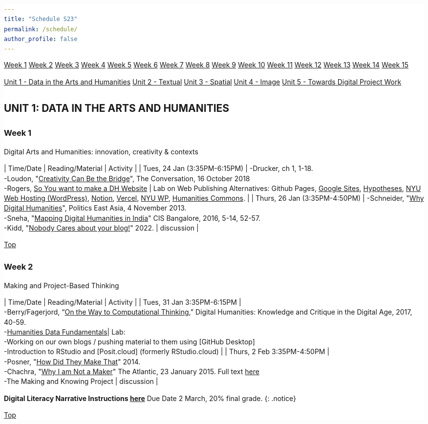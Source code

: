 ```yaml
---
title: "Schedule S23"
permalink: /schedule/
author_profile: false
---
```


[Week 1](https://daahnyuad.github.io/schedule/#week-1)  [Week 2](https://daahnyuad.github.io/schedule/#week-2)  [Week 3](https://daahnyuad.github.io/schedule/#week-3)  [Week 4](https://daahnyuad.github.io/schedule/#week-4)  [Week 5](https://daahnyuad.github.io/schedule/#week-5) [Week 6](https://daahnyuad.github.io/schedule/#week-6) [Week 7](https://daahnyuad.github.io/schedule/#week-7) [Week 8](https://daahnyuad.github.io/schedule/#week-8) [Week 9](https://daahnyuad.github.io/schedule/#week-9) [Week 10](https://daahnyuad.github.io/schedule/#week-10) [Week 11](https://daahnyuad.github.io/schedule/#week-11) [Week 12](https://daahnyuad.github.io/schedule/#week-12) [Week 13](https://daahnyuad.github.io/schedule/#week-13) [Week 14](https://daahnyuad.github.io/schedule/#week-14) [Week 15](https://daahnyuad.github.io/schedule/#week-15) 

[Unit 1 - Data in the Arts and Humanities](https://daahnyuad.github.io/schedule/#unit-1-data-in-the-arts-and-humanities) [Unit 2 - Textual](https://daahnyuad.github.io/schedule/#unit-2-textual) [Unit 3 - Spatial](https://daahnyuad.github.io/schedule/#unit-3-spatial) [Unit 4 - Image](https://daahnyuad.github.io/schedule/#unit-4-image) [Unit 5 - Towards Digital Project Work](https://daahnyuad.github.io/schedule/#unit-5-towards-digital-project-work)

## UNIT 1: DATA IN THE ARTS AND HUMANITIES

### Week 1		

Digital Arts and Humanities: innovation, creativity & contexts

| Time/Date | Reading/Material | Activity |
| Tues, 24 Jan (3:35PM-6:15PM) | -Drucker, ch 1, 1-18. <br> -Loudon, "[Creativity Can Be the Bridge](https://theconversation.com/creativity-can-be-the-bridge-between-science-and-humanities-education-99610)", The Conversation, 16 October 2018 <br> -Rogers, [So You want to make a DH Website](http://www.kelseymarierogers.com/tutorial/2018/02/24/digital-humanities-platforms.html) | Lab on Web Publishing Alternatives: Github Pages, [Google Sites](https://workspace.google.com/products/sites/), [Hypotheses](https://hypotheses.org/), [NYU Web Hosting (WordPress)](https://hosting.nyu.edu/), [Notion](https://www.notion.so/), [Vercel](https://vercel.com/), [NYU WP](https://wp.nyu.edu/), [Humanities Commons](https://hcommons.org/). |
| Thurs, 26 Jan	(3:35PM-4:50PM) | -Schneider, "[Why Digital Humanities](http://www.politicseastasia.com/research/digital-nationalism/digital-humanities/)", Politics East Asia, 4 November 2013.<br> -Sneha, "[Mapping Digital Humanities in India](https://cis-india.org/papers/mapping-digital-humanities-in-india)" CIS Bangalore, 2016, 5-14, 52-57. <br> -Kidd, "[Nobody Cares about your blog!](https://mssprovenance.blogspot.com/2022/12/nobody-cares-about-your-blog.html)" 2022. | discussion |

[Top](https://daahnyuad.github.io/schedule/#unit-1-data-in-the-arts-and-humanities) 

### Week 2		

Making and Project-Based Thinking 

| Time/Date | Reading/Material | Activity |
| Tues, 31 Jan 3:35PM-6:15PM |	<br> -Berry/Fagerjord, “[On the Way to Computational Thinking](https://drive.google.com/file/d/1quXS42vdwv0B4xBjzzvHgrkbLS9UVV56/view?usp=sharing),” Digital Humanities: Knowledge and Critique in the Digital Age, 2017, 40-59. <br> -[Humanities Data Fundamentals](https://hdf.benschmidt.org/)| Lab: <br> -Working on our own blogs / pushing material to them using [GitHub Desktop] <br> -Introduction to RStudio and [Posit.cloud] (formerly RStudio.cloud) | 
| Thurs, 2 Feb 	3:35PM-4:50PM |	<br> -Posner, "[How Did They Make That](http://miriamposner.com/blog/how-did-they-make-that-the-video/)" 2014. <br> -Chachra, "[Why I am Not a Maker](https://www.theatlantic.com/technology/archive/2015/01/why-i-am-not-a-maker/384767/)" The Atlantic, 23 January 2015. Full text [here](https://docs.google.com/document/d/1-ENkntIIro-sLGM5xtLYXdOJNadcumKfHVXMpWjxbAk/edit) <br> -The Making and Knowing Project | discussion | 

**Digital Literacy Narrative Instructions [here](https://daahnyuad.github.io/blog/DLN-Assignment-S23/)** Due Date 2 March, 20% final grade.
{: .notice}

[Top](https://daahnyuad.github.io/schedule/#unit-1-data-in-the-arts-and-humanities) 
